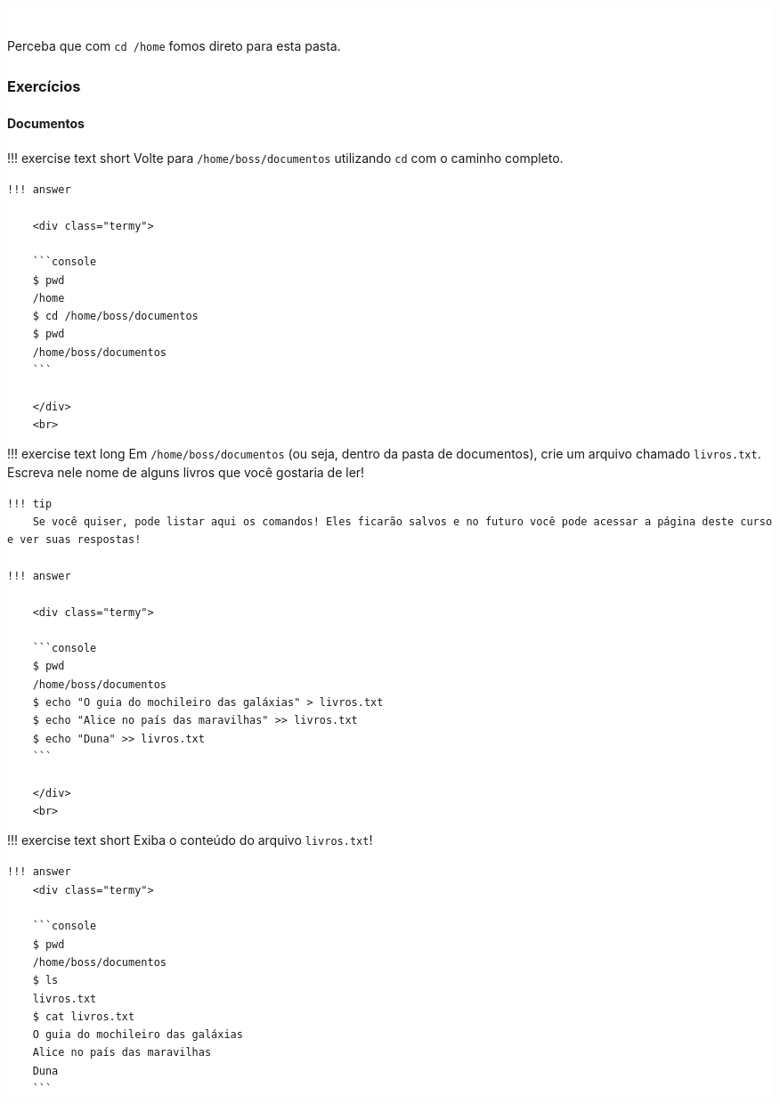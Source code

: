 </div>
<br>

Perceba que com `cd /home` fomos direto para esta pasta.

### Exercícios

#### Documentos

!!! exercise text short
    Volte para `/home/boss/documentos` utilizando `cd` com o caminho completo.

    !!! answer

        <div class="termy">

        ```console
        $ pwd
        /home
        $ cd /home/boss/documentos
        $ pwd
        /home/boss/documentos
        ```

        </div>
        <br>

!!! exercise text long
    Em `/home/boss/documentos` (ou seja, dentro da pasta de documentos), crie um arquivo chamado `livros.txt`. Escreva nele nome de alguns livros que você gostaria de ler!

    !!! tip
        Se você quiser, pode listar aqui os comandos! Eles ficarão salvos e no futuro você pode acessar a página deste curso e ver suas respostas!

    !!! answer

        <div class="termy">

        ```console
        $ pwd
        /home/boss/documentos
        $ echo "O guia do mochileiro das galáxias" > livros.txt
        $ echo "Alice no país das maravilhas" >> livros.txt
        $ echo "Duna" >> livros.txt
        ```

        </div>
        <br>


!!! exercise text short
    Exiba o conteúdo do arquivo `livros.txt`!

    !!! answer
        <div class="termy">

        ```console
        $ pwd
        /home/boss/documentos
        $ ls
        livros.txt
        $ cat livros.txt
        O guia do mochileiro das galáxias
        Alice no país das maravilhas
        Duna
        ```
